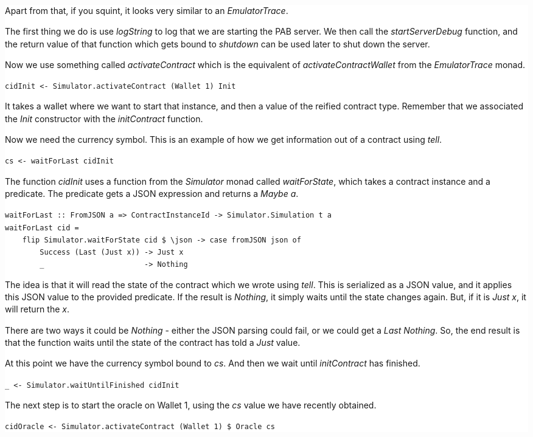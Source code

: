 Apart from that, if you squint, it looks very similar to an
*EmulatorTrace*.

The first thing we do is use *logString* to log that we are starting the
PAB server. We then call the *startServerDebug* function, and the return
value of that function which gets bound to *shutdown* can be used later
to shut down the server.

Now we use something called *activateContract* which is the equivalent
of *activateContractWallet* from the *EmulatorTrace* monad.

``` {.haskell}
cidInit <- Simulator.activateContract (Wallet 1) Init
```

It takes a wallet where we want to start that instance, and then a value
of the reified contract type. Remember that we associated the *Init*
constructor with the *initContract* function.

Now we need the currency symbol. This is an example of how we get
information out of a contract using *tell*.

``` {.haskell}
cs <- waitForLast cidInit
```

The function *cidInit* uses a function from the *Simulator* monad called
*waitForState*, which takes a contract instance and a predicate. The
predicate gets a JSON expression and returns a *Maybe a*.

``` {.haskell}
waitForLast :: FromJSON a => ContractInstanceId -> Simulator.Simulation t a
waitForLast cid =
    flip Simulator.waitForState cid $ \json -> case fromJSON json of
        Success (Last (Just x)) -> Just x
        _                       -> Nothing
```

The idea is that it will read the state of the contract which we wrote
using *tell*. This is serialized as a JSON value, and it applies this
JSON value to the provided predicate. If the result is *Nothing*, it
simply waits until the state changes again. But, if it is *Just x*, it
will return the *x*.

There are two ways it could be *Nothing* - either the JSON parsing could
fail, or we could get a *Last Nothing*. So, the end result is that the
function waits until the state of the contract has told a *Just* value.

At this point we have the currency symbol bound to *cs*. And then we
wait until *initContract* has finished.

``` {.haskell}
_ <- Simulator.waitUntilFinished cidInit
```

The next step is to start the oracle on Wallet 1, using the *cs* value
we have recently obtained.

``` {.haskell}
cidOracle <- Simulator.activateContract (Wallet 1) $ Oracle cs
```
